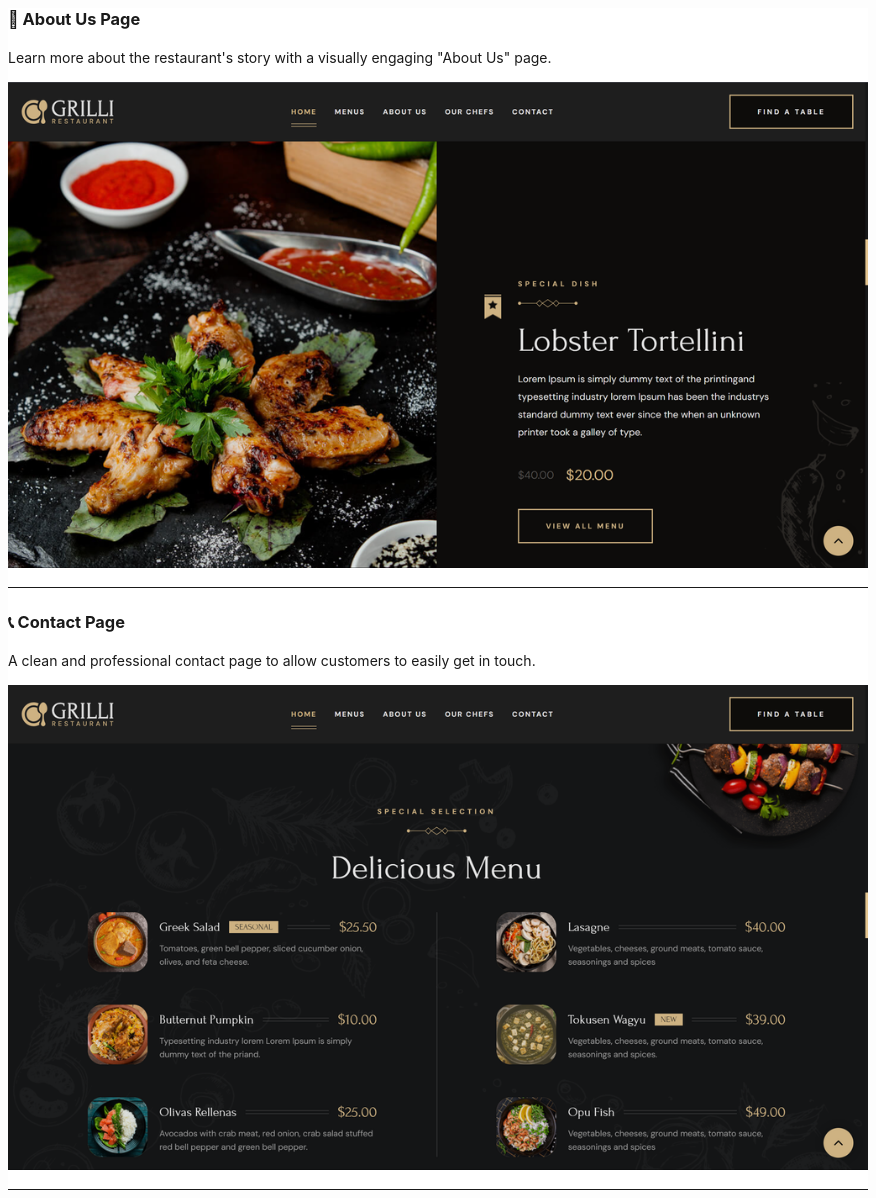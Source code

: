 
### 📄 About Us Page

Learn more about the restaurant's story with a visually engaging "About Us" page.

<img src="4.png" alt="About Us Page" width="900" />

---

### 📞 Contact Page

A clean and professional contact page to allow customers to easily get in touch.

<img src="5.png" alt="Contact Page" width="900" />

---
